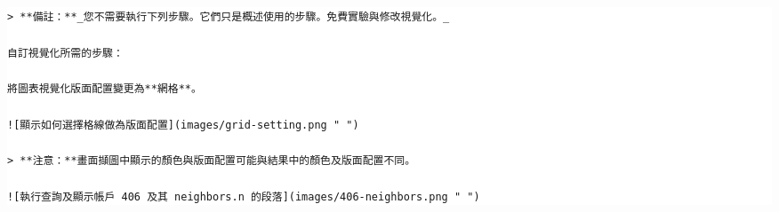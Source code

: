     
    > **備註：**_您不需要執行下列步驟。它們只是概述使用的步驟。免費實驗與修改視覺化。_
    
    自訂視覺化所需的步驟：
    
    將圖表視覺化版面配置變更為**網格**。
    
    ![顯示如何選擇格線做為版面配置](images/grid-setting.png " ")
    
    > **注意：**畫面擷圖中顯示的顏色與版面配置可能與結果中的顏色及版面配置不同。
    
    ![執行查詢及顯示帳戶 406 及其 neighbors.n 的段落](images/406-neighbors.png " ")
    